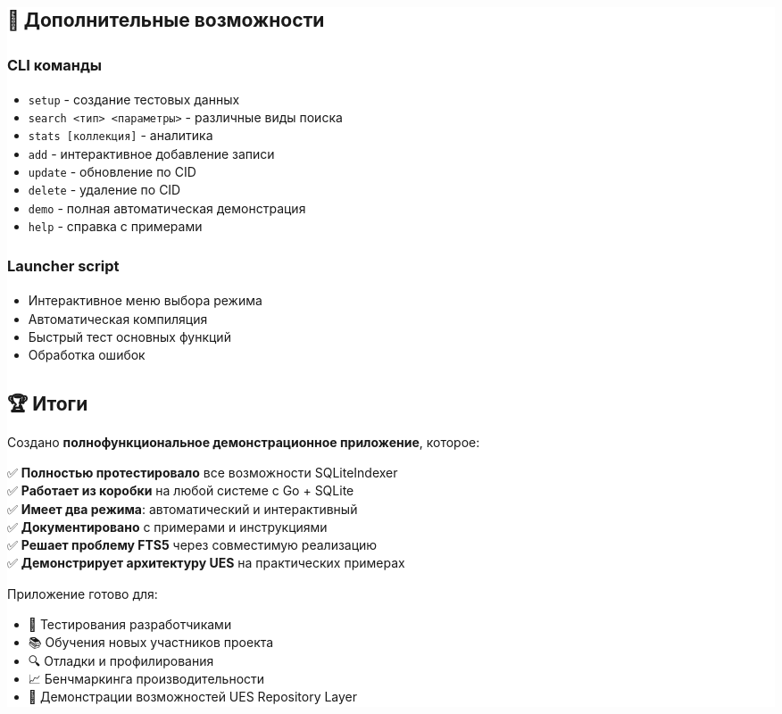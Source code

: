 ## 🎁 Дополнительные возможности

### CLI команды
- `setup` - создание тестовых данных
- `search <тип> <параметры>` - различные виды поиска  
- `stats [коллекция]` - аналитика
- `add` - интерактивное добавление записи
- `update` - обновление по CID
- `delete` - удаление по CID
- `demo` - полная автоматическая демонстрация
- `help` - справка с примерами

### Launcher script
- Интерактивное меню выбора режима
- Автоматическая компиляция
- Быстрый тест основных функций
- Обработка ошибок

## 🏆 Итоги

Создано **полнофункциональное демонстрационное приложение**, которое:

✅ **Полностью протестировало** все возможности SQLiteIndexer  
✅ **Работает из коробки** на любой системе с Go + SQLite  
✅ **Имеет два режима**: автоматический и интерактивный  
✅ **Документировано** с примерами и инструкциями  
✅ **Решает проблему FTS5** через совместимую реализацию  
✅ **Демонстрирует архитектуру UES** на практических примерах  

Приложение готово для:
- 🧪 Тестирования разработчиками
- 📚 Обучения новых участников проекта  
- 🔍 Отладки и профилирования
- 📈 Бенчмаркинга производительности
- 🎯 Демонстрации возможностей UES Repository Layer